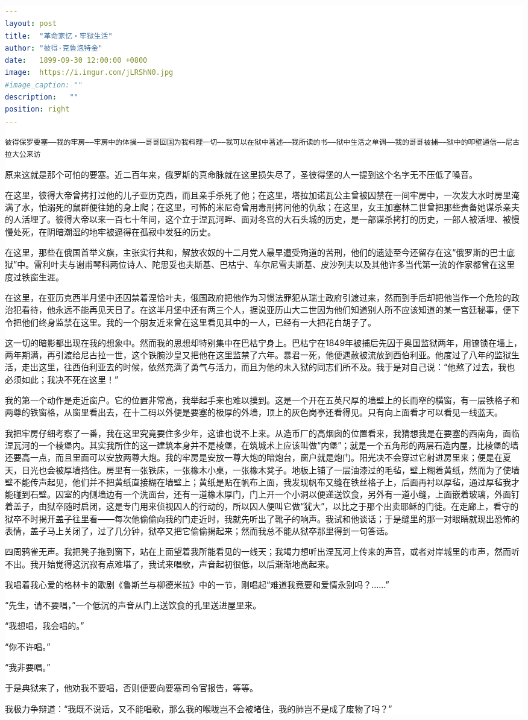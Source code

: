 ```yaml
---
layout: post
title:  "革命家忆・牢狱生活"
author: "彼得·克鲁泡特金"
date:   1899-09-30 12:00:00 +0800
image:  https://i.imgur.com/jLRShN0.jpg
#image_caption: ""
description:   ""
position: right
---
```


`彼得保罗要塞——我的牢房——牢房中的体操——哥哥回国为我料理一切——我可以在狱中著述——我所读的书——狱中生活之单调——我的哥哥被捕——狱中的叩壁通信——尼古拉大公来访`



原来这就是那个可怕的要塞。近二百年来，俄罗斯的真命脉就在这里损失尽了，圣彼得堡的人一提到这个名字无不压低了嗓音。

在这里，彼得大帝曾拷打过他的儿子亚历克西，而且亲手杀死了他；在这里，塔拉加诺瓦公主曾被囚禁在一间牢房中，一次发大水时房里淹满了水，怕溺死的鼠群便往她的身上爬；在这里，可怖的米尼奇曾用毒刑拷问他的仇敌；在这里，女王加塞林二世曾把那些责备她谋杀亲夫的人活埋了。彼得大帝以来一百七十年间，这个立于涅瓦河畔、面对冬宫的大石头城的历史，是一部谋杀拷打的历史，一部人被活埋、被慢慢处死，在阴暗潮湿的地牢被逼得在孤寂中发狂的历史。

在这里，那些在俄国首举义旗，主张实行共和，解放农奴的十二月党人最早遭受殉道的苦刑，他们的遗迹至今还留存在这“俄罗斯的巴士底狱”中。雷利叶夫与谢甫琴科两位诗人、陀思妥也夫斯基、巴枯宁、车尔尼雪夫斯基、皮沙列夫以及其他许多当代第一流的作家都曾在这里度过铁窗生涯。

在这里，在亚历克西半月堡中还囚禁着涅恰叶夫，俄国政府把他作为习惯法罪犯从瑞士政府引渡过来，然而到手后却把他当作一个危险的政治犯看待，他永远不能再见天日了。在这半月堡中还有两三个人，据说亚历山大二世因为他们知道别人所不应该知道的某一宫廷秘事，便下令把他们终身监禁在这里。我的一个朋友近来曾在这里看见其中的一人，已经有一大把花白胡子了。

这一切的暗影都出现在我的想象中。然而我的思想却特别集中在巴枯宁身上。巴枯宁在1849年被捕后先囚于奥国监狱两年，用镣锁在墙上，两年期满，再引渡给尼古拉一世，这个铁腕沙皇又把他在这里监禁了六年。暴君一死，他便遇赦被流放到西伯利亚。他度过了八年的监狱生活，走出这里，往西伯利亚去的时候，依然充满了勇气与活力，而且为他的未入狱的同志们所不及。我于是对自己说：“他熬了过去，我也必须如此；我决不死在这里！”

我的第一个动作是走近窗户。它的位置非常高，我举起手来也难以摸到。这是一个开在五英尺厚的墙壁上的长而窄的横窗，有一层铁格子和两尊的铁窗格，从窗里看出去，在十二码以外便是要塞的极厚的外墙，顶上的灰色岗亭还看得见。只有向上面看才可以看见一线蓝天。

我把牢房仔细考察了一番，我在这里究竟要住多少年，这谁也说不上来。从造币厂的高烟囱的位置看来，我猜想我是在要塞的西南角，面临涅瓦河的一个棱堡内。其实我所住的这一建筑本身并不是棱堡，在筑城术上应该叫做“内堡”；就是一个五角形的两层石造内屋，比棱堡的墙还要高一点，而且里面可以安放两尊大炮。我的牢房是安放一尊大炮的暗炮台，窗户就是炮门。阳光决不会穿过它射进房里来；便是在夏天，日光也会被厚墙挡住。房里有一张铁床，一张橡木小桌，一张橡木凳子。地板上铺了一层油漆过的毛毡，壁上糊着黄纸，然而为了使墙壁不能传声起见，他们并不把黄纸直接糊在墙壁上；黄纸是贴在帆布上面，我发现帆布又缝在铁丝格子上，后面再衬以厚毡，通过厚毡我才能碰到石壁。囚室的内侧墙边有一个洗面台，还有一道橡木厚门，门上开一个小洞以便递送饮食，另外有一道小缝，上面嵌着玻璃，外面钉着盖子，由狱卒随时启闭，这是专门用来侦视囚人的行动的，所以囚人便叫它做“犹大”，以比之于那个出卖耶稣的门徒。在走廊上，看守的狱卒不时揭开盖子往里看——每次他偷偷向我的门走近时，我就先听出了靴子的响声。我试和他谈话；于是缝里的那一对眼睛就现出恐怖的表情，盖子马上关闭了，过了几分钟，狱卒又把它偷偷揭起来；然而我总不能从狱卒那里得到一句答话。

四周鸦雀无声。我把凳子拖到窗下，站在上面望着我所能看见的一线天；我竭力想听出涅瓦河上传来的声音，或者对岸城里的市声，然而听不出。我开始觉得这沉寂有点难堪了，我试来唱歌，声音起初很低，以后渐渐地高起来。

我唱着我心爱的格林卡的歌剧《鲁斯兰与柳德米拉》中的一节，刚唱起“难道我竟要和爱情永别吗？……”

“先生，请不要唱，”一个低沉的声音从门上送饮食的孔里送进屋里来。

“我想唱，我会唱的。”

“你不许唱。”

“我非要唱。”

于是典狱来了，他劝我不要唱，否则便要向要塞司令官报告，等等。

我极力争辩道：“我既不说话，又不能唱歌，那么我的喉咙岂不会被堵住，我的肺岂不是成了废物了吗？”
